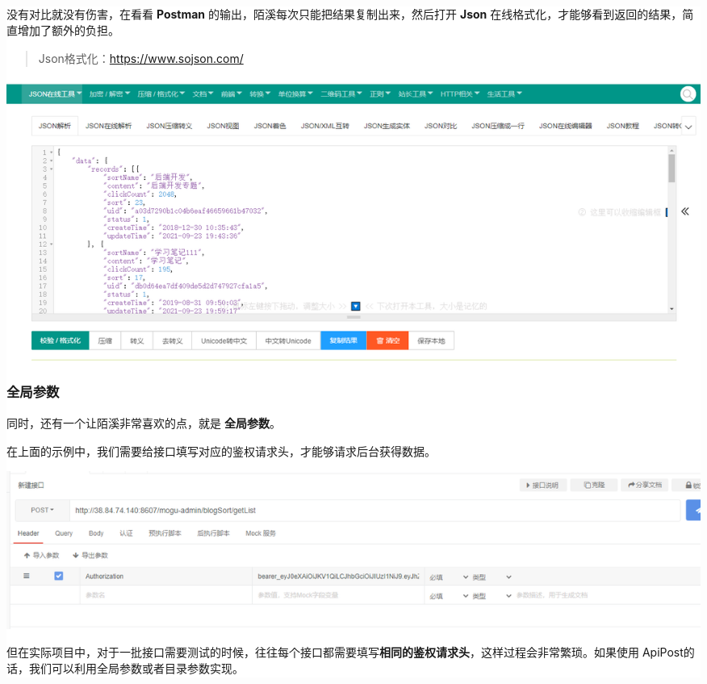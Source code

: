 没有对比就没有伤害，在看看 **Postman** 的输出，陌溪每次只能把结果复制出来，然后打开 **Json** 在线格式化，才能够看到返回的结果，简直增加了额外的负担。

> Json格式化：https://www.sojson.com/


![image-20210923230536725](images/image-20210923230536725.png)

### 全局参数

同时，还有一个让陌溪非常喜欢的点，就是 **全局参数**。

在上面的示例中，我们需要给接口填写对应的鉴权请求头，才能够请求后台获得数据。


![image-20210923231133132](images/image-20210923231133132.png)

但在实际项目中，对于一批接口需要测试的时候，往往每个接口都需要填写**相同的鉴权请求头**，这样过程会非常繁琐。如果使用 ApiPost的话，我们可以利用全局参数或者目录参数实现。

